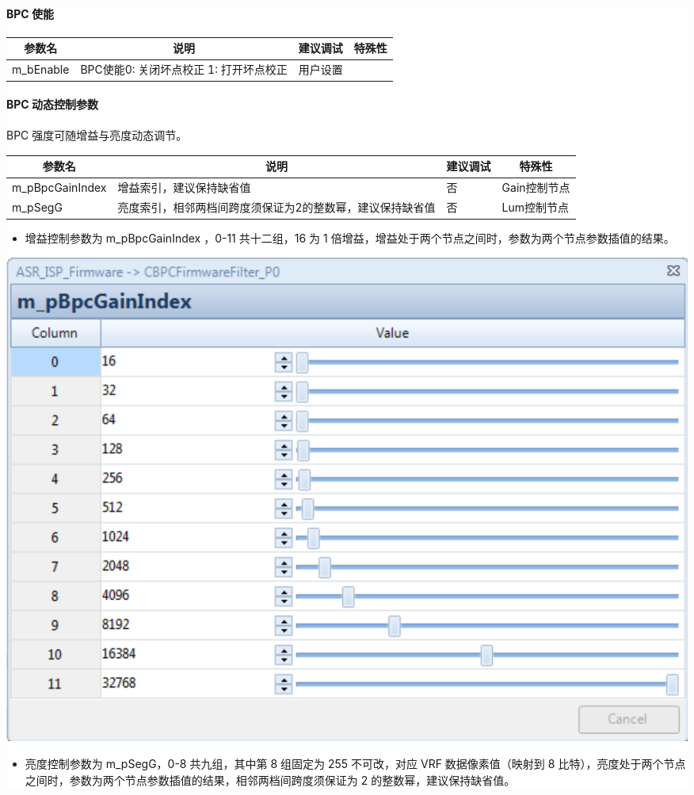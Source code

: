 #### BPC 使能

| 参数名 | 说明 | 建议调试 | 特殊性 |
|---|---|---|---|
| m_bEnable | BPC使能0: 关闭坏点校正 1: 打开坏点校正 | 用户设置 |  |

#### BPC 动态控制参数

BPC 强度可随增益与亮度动态调节。

| 参数名 | 说明 | 建议调试 | 特殊性 |
|---|---|---|---|
| m_pBpcGainIndex | 增益索引，建议保持缺省值 | 否 | Gain控制节点 |
| m_pSegG | 亮度索引，相邻两档间跨度须保证为2的整数幂，建议保持缺省值 | 否 | Lum控制节点 |

- 增益控制参数为 m_pBpcGainIndex ，0-11 共十二组，16 为 1 倍增益，增益处于两个节点之间时，参数为两个节点参数插值的结果。

![](./static/FzClb3bksoSX9OxRcLfcInZpn9e.png)

- 亮度控制参数为 m_pSegG，0-8 共九组，其中第 8 组固定为 255 不可改，对应 VRF 数据像素值（映射到 8 比特），亮度处于两个节点之间时，参数为两个节点参数插值的结果，相邻两档间跨度须保证为 2 的整数幂，建议保持缺省值。
